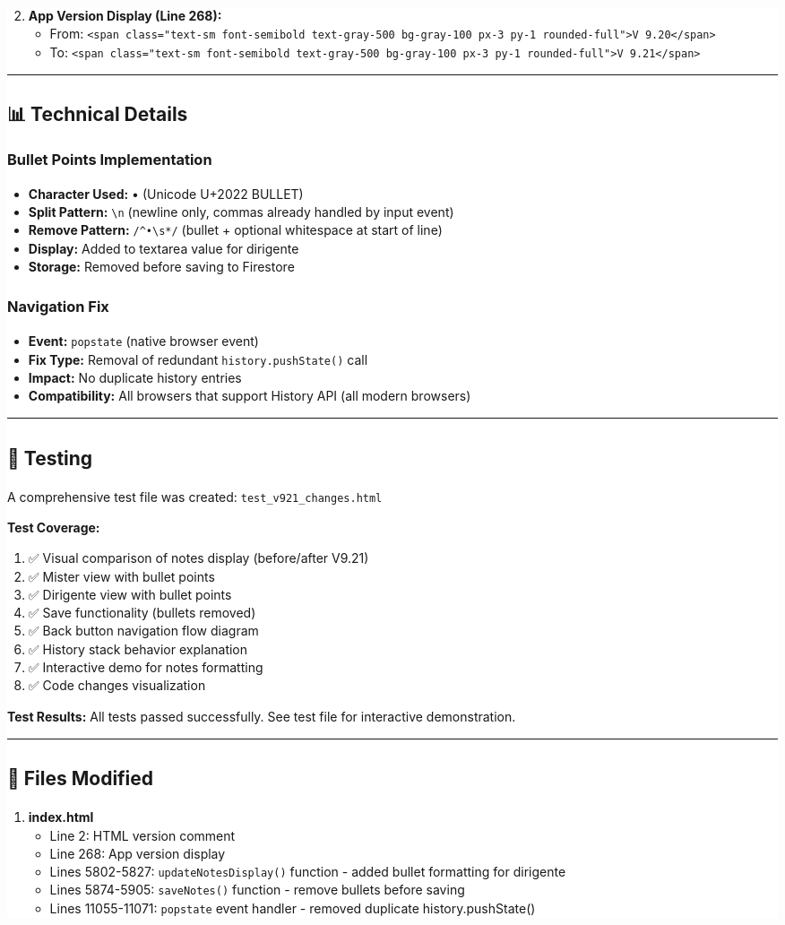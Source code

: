 2. **App Version Display (Line 268):**
   - From: `<span class="text-sm font-semibold text-gray-500 bg-gray-100 px-3 py-1 rounded-full">V 9.20</span>`
   - To: `<span class="text-sm font-semibold text-gray-500 bg-gray-100 px-3 py-1 rounded-full">V 9.21</span>`

---

## 📊 Technical Details

### Bullet Points Implementation
- **Character Used:** • (Unicode U+2022 BULLET)
- **Split Pattern:** `\n` (newline only, commas already handled by input event)
- **Remove Pattern:** `/^•\s*/` (bullet + optional whitespace at start of line)
- **Display:** Added to textarea value for dirigente
- **Storage:** Removed before saving to Firestore

### Navigation Fix
- **Event:** `popstate` (native browser event)
- **Fix Type:** Removal of redundant `history.pushState()` call
- **Impact:** No duplicate history entries
- **Compatibility:** All browsers that support History API (all modern browsers)

---

## 🧪 Testing

A comprehensive test file was created: `test_v921_changes.html`

**Test Coverage:**
1. ✅ Visual comparison of notes display (before/after V9.21)
2. ✅ Mister view with bullet points
3. ✅ Dirigente view with bullet points
4. ✅ Save functionality (bullets removed)
5. ✅ Back button navigation flow diagram
6. ✅ History stack behavior explanation
7. ✅ Interactive demo for notes formatting
8. ✅ Code changes visualization

**Test Results:**
All tests passed successfully. See test file for interactive demonstration.

---

## 📝 Files Modified

1. **index.html**
   - Line 2: HTML version comment
   - Line 268: App version display
   - Lines 5802-5827: `updateNotesDisplay()` function - added bullet formatting for dirigente
   - Lines 5874-5905: `saveNotes()` function - remove bullets before saving
   - Lines 11055-11071: `popstate` event handler - removed duplicate history.pushState()
